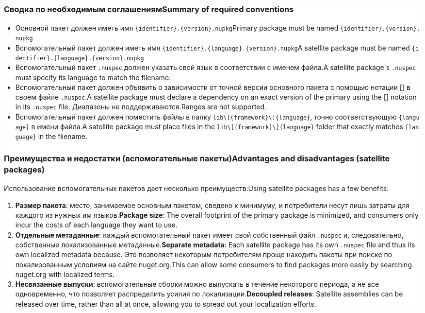 ### <a name="summary-of-required-conventions"></a><span data-ttu-id="6a32e-153">Сводка по необходимым соглашениям</span><span class="sxs-lookup"><span data-stu-id="6a32e-153">Summary of required conventions</span></span>

- <span data-ttu-id="6a32e-154">Основной пакет должен иметь имя `{identifier}.{version}.nupkg`</span><span class="sxs-lookup"><span data-stu-id="6a32e-154">Primary package must be named `{identifier}.{version}.nupkg`</span></span>
- <span data-ttu-id="6a32e-155">Вспомогательный пакет должен иметь имя `{identifier}.{language}.{version}.nupkg`</span><span class="sxs-lookup"><span data-stu-id="6a32e-155">A satellite package must be named `{identifier}.{language}.{version}.nupkg`</span></span>
- <span data-ttu-id="6a32e-156">Вспомогательный пакет `.nuspec` должен указать свой язык в соответствии с именем файла.</span><span class="sxs-lookup"><span data-stu-id="6a32e-156">A satellite package's `.nuspec` must specify its language to match the filename.</span></span>
- <span data-ttu-id="6a32e-157">Вспомогательный пакет должен объявить о зависимости от точной версии основного пакета с помощью нотации [] в своем файле `.nuspec`.</span><span class="sxs-lookup"><span data-stu-id="6a32e-157">A satellite package must declare a dependency on an exact version of the primary using the [] notation in its `.nuspec` file.</span></span> <span data-ttu-id="6a32e-158">Диапазоны не поддерживаются.</span><span class="sxs-lookup"><span data-stu-id="6a32e-158">Ranges are not supported.</span></span>
- <span data-ttu-id="6a32e-159">Вспомогательный пакет должен поместить файлы в папку `lib\[{framework}\]{language}`, точно соответствующую `{language}` в имени файла.</span><span class="sxs-lookup"><span data-stu-id="6a32e-159">A satellite package must place files in the `lib\[{framework}\]{language}` folder that exactly matches `{language}` in the filename.</span></span>

### <a name="advantages-and-disadvantages-satellite-packages"></a><span data-ttu-id="6a32e-160">Преимущества и недостатки (вспомогательные пакеты)</span><span class="sxs-lookup"><span data-stu-id="6a32e-160">Advantages and disadvantages (satellite packages)</span></span>

<span data-ttu-id="6a32e-161">Использование вспомогательных пакетов дает несколько преимуществ:</span><span class="sxs-lookup"><span data-stu-id="6a32e-161">Using satellite packages has a few benefits:</span></span>

1. <span data-ttu-id="6a32e-162">**Размер пакета**: место, занимаемое основным пакетом, сведено к минимуму, и потребители несут лишь затраты для каждого из нужных им языков.</span><span class="sxs-lookup"><span data-stu-id="6a32e-162">**Package size**: The overall footprint of the primary package is minimized, and consumers only incur the costs of each language they want to use.</span></span>
1. <span data-ttu-id="6a32e-163">**Отдельные метаданные**: каждый вспомогательный пакет имеет свой собственный файл `.nuspec` и, следовательно, собственные локализованные метаданные.</span><span class="sxs-lookup"><span data-stu-id="6a32e-163">**Separate metadata**: Each satellite package has its own `.nuspec` file and thus its own localized metadata because.</span></span> <span data-ttu-id="6a32e-164">Это позволяет некоторым потребителям проще находить пакеты при поиске по локализованным условиям на сайте nuget.org.</span><span class="sxs-lookup"><span data-stu-id="6a32e-164">This can allow some consumers to find packages more easily by searching nuget.org with localized terms.</span></span>
1. <span data-ttu-id="6a32e-165">**Несвязанные выпуски**: вспомогательные сборки можно выпускать в течение некоторого периода, а не все одновременно, что позволяет распределить усилия по локализации.</span><span class="sxs-lookup"><span data-stu-id="6a32e-165">**Decoupled releases**: Satellite assemblies can be released over time, rather than all at once, allowing you to spread out your localization efforts.</span></span>
